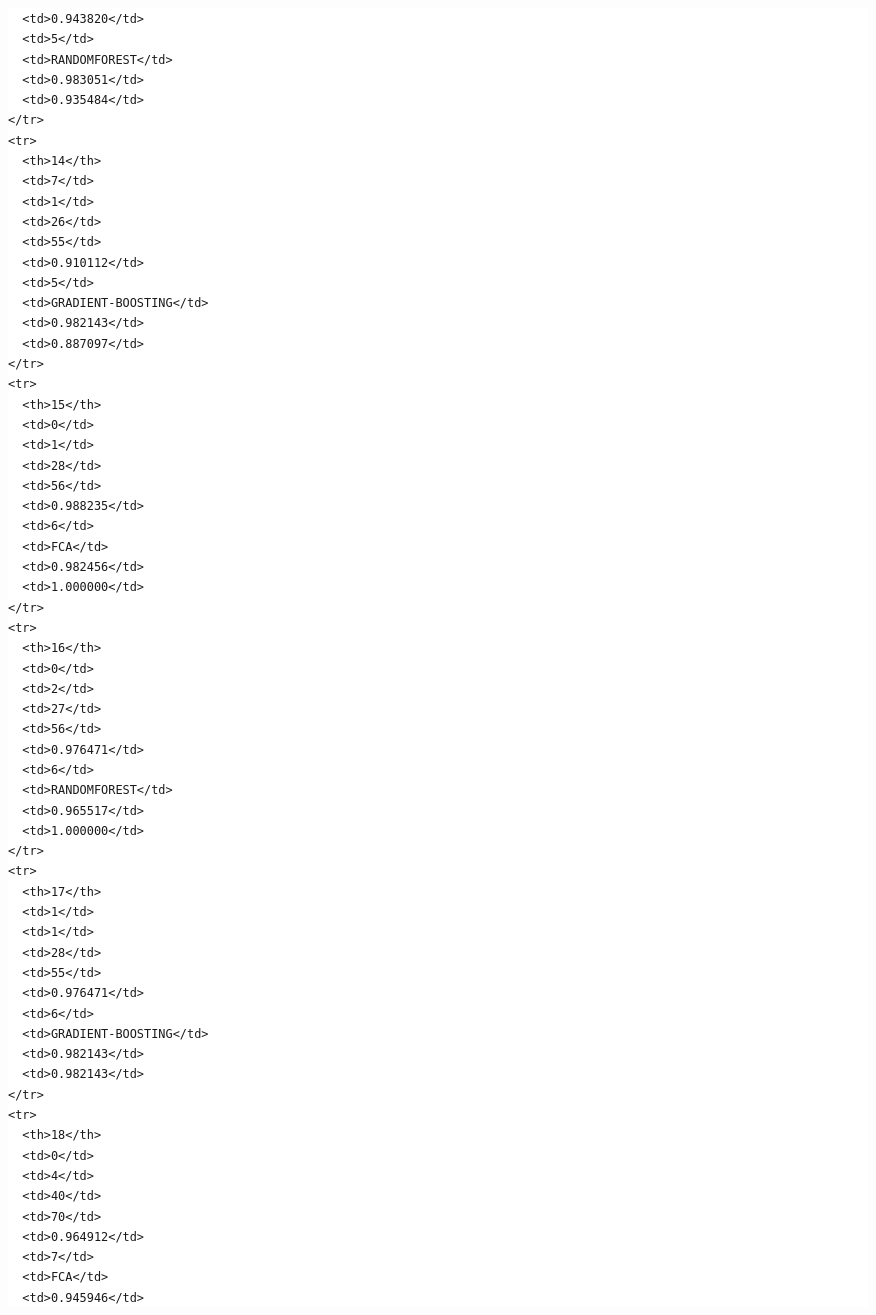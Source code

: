      <td>0.943820</td>
      <td>5</td>
      <td>RANDOMFOREST</td>
      <td>0.983051</td>
      <td>0.935484</td>
    </tr>
    <tr>
      <th>14</th>
      <td>7</td>
      <td>1</td>
      <td>26</td>
      <td>55</td>
      <td>0.910112</td>
      <td>5</td>
      <td>GRADIENT-BOOSTING</td>
      <td>0.982143</td>
      <td>0.887097</td>
    </tr>
    <tr>
      <th>15</th>
      <td>0</td>
      <td>1</td>
      <td>28</td>
      <td>56</td>
      <td>0.988235</td>
      <td>6</td>
      <td>FCA</td>
      <td>0.982456</td>
      <td>1.000000</td>
    </tr>
    <tr>
      <th>16</th>
      <td>0</td>
      <td>2</td>
      <td>27</td>
      <td>56</td>
      <td>0.976471</td>
      <td>6</td>
      <td>RANDOMFOREST</td>
      <td>0.965517</td>
      <td>1.000000</td>
    </tr>
    <tr>
      <th>17</th>
      <td>1</td>
      <td>1</td>
      <td>28</td>
      <td>55</td>
      <td>0.976471</td>
      <td>6</td>
      <td>GRADIENT-BOOSTING</td>
      <td>0.982143</td>
      <td>0.982143</td>
    </tr>
    <tr>
      <th>18</th>
      <td>0</td>
      <td>4</td>
      <td>40</td>
      <td>70</td>
      <td>0.964912</td>
      <td>7</td>
      <td>FCA</td>
      <td>0.945946</td>